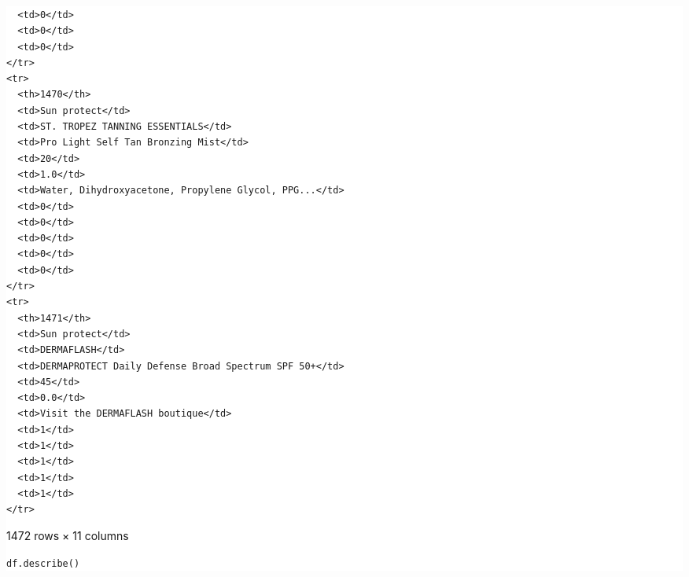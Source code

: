       <td>0</td>
      <td>0</td>
      <td>0</td>
    </tr>
    <tr>
      <th>1470</th>
      <td>Sun protect</td>
      <td>ST. TROPEZ TANNING ESSENTIALS</td>
      <td>Pro Light Self Tan Bronzing Mist</td>
      <td>20</td>
      <td>1.0</td>
      <td>Water, Dihydroxyacetone, Propylene Glycol, PPG...</td>
      <td>0</td>
      <td>0</td>
      <td>0</td>
      <td>0</td>
      <td>0</td>
    </tr>
    <tr>
      <th>1471</th>
      <td>Sun protect</td>
      <td>DERMAFLASH</td>
      <td>DERMAPROTECT Daily Defense Broad Spectrum SPF 50+</td>
      <td>45</td>
      <td>0.0</td>
      <td>Visit the DERMAFLASH boutique</td>
      <td>1</td>
      <td>1</td>
      <td>1</td>
      <td>1</td>
      <td>1</td>
    </tr>
  </tbody>
</table>
<p>1472 rows × 11 columns</p>
</div>




```python
df.describe()
```




<div>
<style scoped>
    .dataframe tbody tr th:only-of-type {
        vertical-align: middle;
    }

    .dataframe tbody tr th {
        vertical-align: top;
    }
